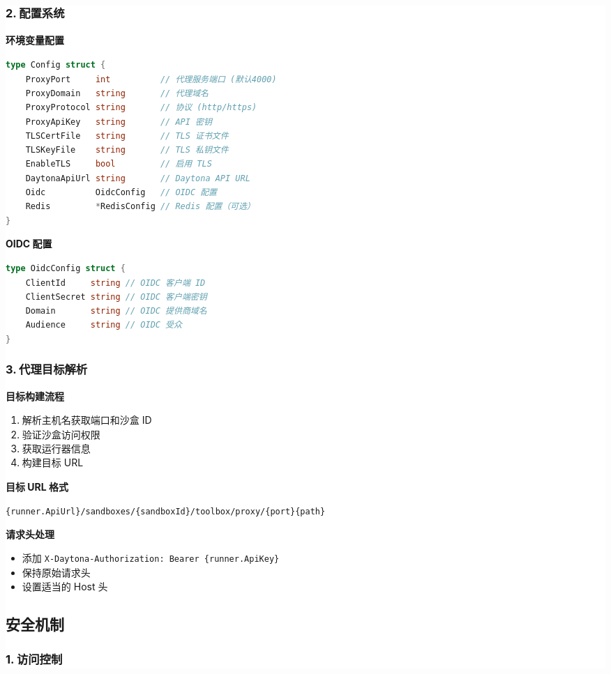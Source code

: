 ### 2. 配置系统

**环境变量配置**

```go
type Config struct {
    ProxyPort     int          // 代理服务端口 (默认4000)
    ProxyDomain   string       // 代理域名
    ProxyProtocol string       // 协议 (http/https)
    ProxyApiKey   string       // API 密钥
    TLSCertFile   string       // TLS 证书文件
    TLSKeyFile    string       // TLS 私钥文件
    EnableTLS     bool         // 启用 TLS
    DaytonaApiUrl string       // Daytona API URL
    Oidc          OidcConfig   // OIDC 配置
    Redis         *RedisConfig // Redis 配置（可选）
}
```

**OIDC 配置**

```go
type OidcConfig struct {
    ClientId     string // OIDC 客户端 ID
    ClientSecret string // OIDC 客户端密钥
    Domain       string // OIDC 提供商域名
    Audience     string // OIDC 受众
}
```

### 3. 代理目标解析

**目标构建流程**

1. 解析主机名获取端口和沙盒 ID
2. 验证沙盒访问权限
3. 获取运行器信息
4. 构建目标 URL

**目标 URL 格式**

```
{runner.ApiUrl}/sandboxes/{sandboxId}/toolbox/proxy/{port}{path}
```

**请求头处理**

- 添加 `X-Daytona-Authorization: Bearer {runner.ApiKey}`
- 保持原始请求头
- 设置适当的 Host 头

## 安全机制

### 1. 访问控制
